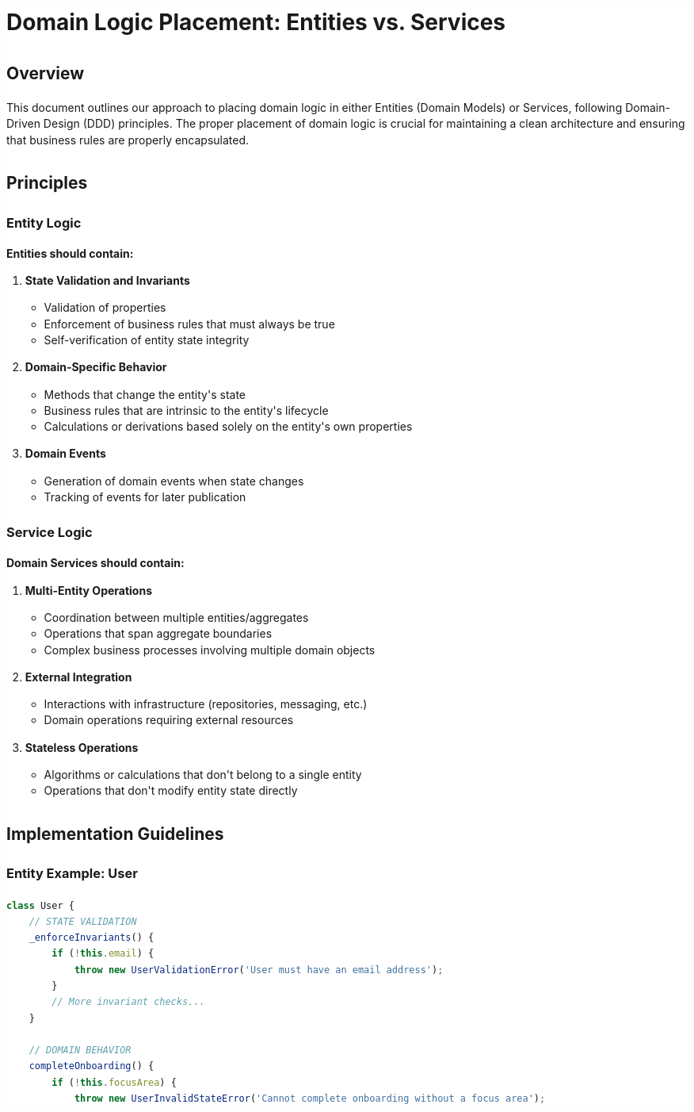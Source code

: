 # Domain Logic Placement: Entities vs. Services

## Overview

This document outlines our approach to placing domain logic in either Entities (Domain Models) or Services, following Domain-Driven Design (DDD) principles. The proper placement of domain logic is crucial for maintaining a clean architecture and ensuring that business rules are properly encapsulated.

## Principles

### Entity Logic

**Entities should contain:**

1. **State Validation and Invariants**
   - Validation of properties
   - Enforcement of business rules that must always be true
   - Self-verification of entity state integrity

2. **Domain-Specific Behavior**
   - Methods that change the entity's state
   - Business rules that are intrinsic to the entity's lifecycle
   - Calculations or derivations based solely on the entity's own properties

3. **Domain Events**
   - Generation of domain events when state changes
   - Tracking of events for later publication

### Service Logic

**Domain Services should contain:**

1. **Multi-Entity Operations**
   - Coordination between multiple entities/aggregates
   - Operations that span aggregate boundaries
   - Complex business processes involving multiple domain objects

2. **External Integration**
   - Interactions with infrastructure (repositories, messaging, etc.)
   - Domain operations requiring external resources

3. **Stateless Operations**
   - Algorithms or calculations that don't belong to a single entity
   - Operations that don't modify entity state directly

## Implementation Guidelines

### Entity Example: User

```javascript
class User {
    // STATE VALIDATION
    _enforceInvariants() {
        if (!this.email) {
            throw new UserValidationError('User must have an email address');
        }
        // More invariant checks...
    }
    
    // DOMAIN BEHAVIOR
    completeOnboarding() {
        if (!this.focusArea) {
            throw new UserInvalidStateError('Cannot complete onboarding without a focus area');
```